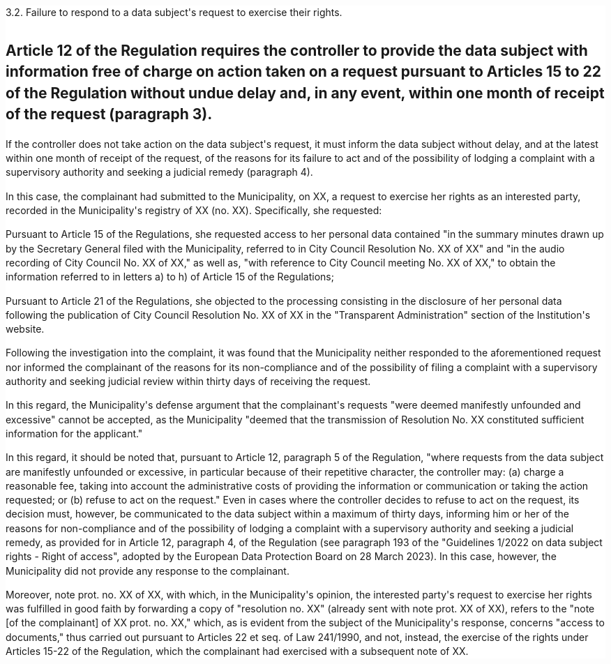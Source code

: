 3.2. Failure to respond to a data subject's request to exercise their rights.

## Article 12 of the Regulation requires the controller to provide the data subject with information free of charge on action taken on a request pursuant to Articles 15 to 22 of the Regulation without undue delay and, in any event, within one month of receipt of the request (paragraph 3).

If the controller does not take action on the data subject's request, it must inform the data subject without delay, and at the latest within one month of receipt of the request, of the reasons for its failure to act and of the possibility of lodging a complaint with a supervisory authority and seeking a judicial remedy (paragraph 4).

In this case, the complainant had submitted to the Municipality, on XX, a request to exercise her rights as an interested party, recorded in the Municipality's registry of XX (no. XX). Specifically, she requested:

Pursuant to Article 15 of the Regulations, she requested access to her personal data contained "in the summary minutes drawn up by the Secretary General filed with the Municipality, referred to in City Council Resolution No. XX of XX" and "in the audio recording of City Council No. XX of XX," as well as, "with reference to City Council meeting No. XX of XX," to obtain the information referred to in letters a) to h) of Article 15 of the Regulations;

Pursuant to Article 21 of the Regulations, she objected to the processing consisting in the disclosure of her personal data following the publication of City Council Resolution No. XX of XX in the "Transparent Administration" section of the Institution's website.

Following the investigation into the complaint, it was found that the Municipality neither responded to the aforementioned request nor informed the complainant of the reasons for its non-compliance and of the possibility of filing a complaint with a supervisory authority and seeking judicial review within thirty days of receiving the request.

In this regard, the Municipality's defense argument that the complainant's requests "were deemed manifestly unfounded and excessive" cannot be accepted, as the Municipality "deemed that the transmission of Resolution No. XX constituted sufficient information for the applicant."

In this regard, it should be noted that, pursuant to Article 12, paragraph 5 of the Regulation, "where requests from the data subject are manifestly unfounded or excessive, in particular because of their repetitive character, the controller may: (a) charge a reasonable fee, taking into account the administrative costs of providing the information or communication or taking the action requested; or (b) refuse to act on the request." Even in cases where the controller decides to refuse to act on the request, its decision must, however, be communicated to the data subject within a maximum of thirty days, informing him or her of the reasons for non-compliance and of the possibility of lodging a complaint with a supervisory authority and seeking a judicial remedy, as provided for in Article 12, paragraph 4, of the Regulation (see paragraph 193 of the "Guidelines 1/2022 on data subject rights - Right of access", adopted by the European Data Protection Board on 28 March 2023). In this case, however, the Municipality did not provide any response to the complainant.

Moreover, note prot. no. XX of XX, with which, in the Municipality's opinion, the interested party's request to exercise her rights was fulfilled in good faith by forwarding a copy of "resolution no. XX" (already sent with note prot. XX of XX), refers to the "note \[of the complainant\] of XX prot. no. XX," which, as is evident from the subject of the Municipality's response, concerns "access to documents," thus carried out pursuant to Articles 22 et seq. of Law 241/1990, and not, instead, the exercise of the rights under Articles 15-22 of the Regulation, which the complainant had exercised with a subsequent note of XX.
